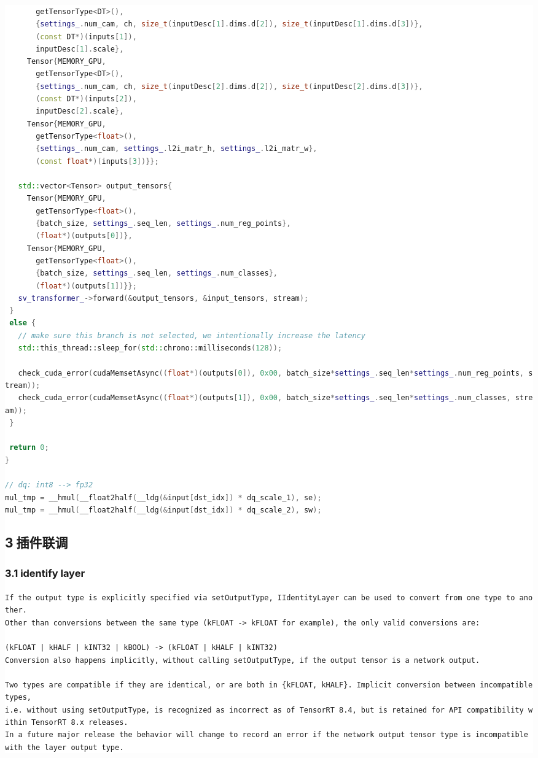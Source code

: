 ```cpp 
       getTensorType<DT>(),
       {settings_.num_cam, ch, size_t(inputDesc[1].dims.d[2]), size_t(inputDesc[1].dims.d[3])},
       (const DT*)(inputs[1]),
       inputDesc[1].scale},
     Tensor{MEMORY_GPU,
       getTensorType<DT>(),
       {settings_.num_cam, ch, size_t(inputDesc[2].dims.d[2]), size_t(inputDesc[2].dims.d[3])},
       (const DT*)(inputs[2]),
       inputDesc[2].scale},
     Tensor{MEMORY_GPU,
       getTensorType<float>(),
       {settings_.num_cam, settings_.l2i_matr_h, settings_.l2i_matr_w},
       (const float*)(inputs[3])}};

   std::vector<Tensor> output_tensors{
     Tensor{MEMORY_GPU,
       getTensorType<float>(),
       {batch_size, settings_.seq_len, settings_.num_reg_points},
       (float*)(outputs[0])},
     Tensor{MEMORY_GPU,
       getTensorType<float>(),
       {batch_size, settings_.seq_len, settings_.num_classes},
       (float*)(outputs[1])}};
   sv_transformer_->forward(&output_tensors, &input_tensors, stream);
 }
 else {
   // make sure this branch is not selected, we intentionally increase the latency
   std::this_thread::sleep_for(std::chrono::milliseconds(128)); 

   check_cuda_error(cudaMemsetAsync((float*)(outputs[0]), 0x00, batch_size*settings_.seq_len*settings_.num_reg_points, stream)); 
   check_cuda_error(cudaMemsetAsync((float*)(outputs[1]), 0x00, batch_size*settings_.seq_len*settings_.num_classes, stream)); 
 }

 return 0;
}

// dq: int8 --> fp32
mul_tmp = __hmul(__float2half(__ldg(&input[dst_idx]) * dq_scale_1), se);
mul_tmp = __hmul(__float2half(__ldg(&input[dst_idx]) * dq_scale_2), sw);   
```

## 3 插件联调
### 3.1 identify layer    
```
If the output type is explicitly specified via setOutputType, IIdentityLayer can be used to convert from one type to another. 
Other than conversions between the same type (kFLOAT -> kFLOAT for example), the only valid conversions are:

(kFLOAT | kHALF | kINT32 | kBOOL) -> (kFLOAT | kHALF | kINT32)
Conversion also happens implicitly, without calling setOutputType, if the output tensor is a network output.

Two types are compatible if they are identical, or are both in {kFLOAT, kHALF}. Implicit conversion between incompatible types, 
i.e. without using setOutputType, is recognized as incorrect as of TensorRT 8.4, but is retained for API compatibility within TensorRT 8.x releases. 
In a future major release the behavior will change to record an error if the network output tensor type is incompatible with the layer output type. 
```